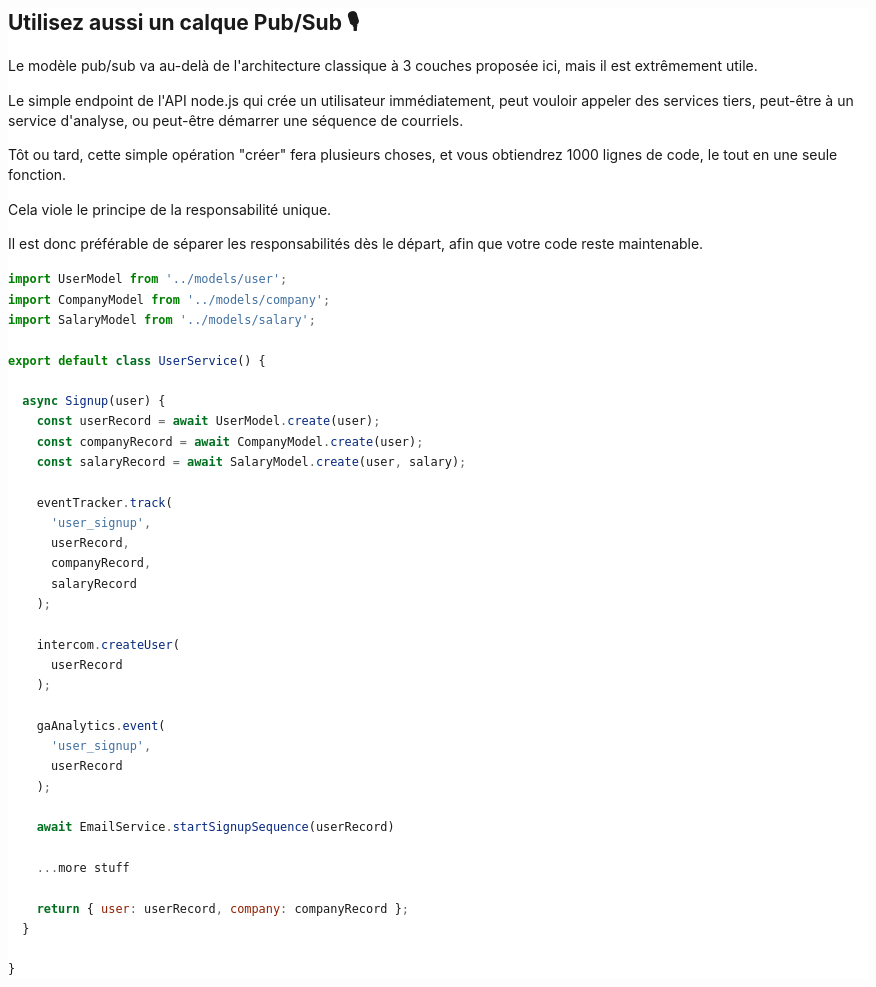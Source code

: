 <a name="pubsub"></a>

## Utilisez aussi un calque Pub/Sub 🎙️️

Le modèle pub/sub va au-delà de l'architecture classique à 3 couches proposée ici, mais il est extrêmement utile.

Le simple endpoint de l'API node.js qui crée un utilisateur immédiatement, peut vouloir appeler des services tiers, peut-être à un service d'analyse, ou peut-être démarrer une séquence de courriels.

Tôt ou tard, cette simple opération "créer" fera plusieurs choses, et vous obtiendrez 1000 lignes de code, le tout en une seule fonction.

Cela viole le principe de la responsabilité unique.

Il est donc préférable de séparer les responsabilités dès le départ, afin que votre code reste maintenable.

```js
import UserModel from '../models/user';
import CompanyModel from '../models/company';
import SalaryModel from '../models/salary';

export default class UserService() {

  async Signup(user) {
    const userRecord = await UserModel.create(user);
    const companyRecord = await CompanyModel.create(user);
    const salaryRecord = await SalaryModel.create(user, salary);

    eventTracker.track(
      'user_signup',
      userRecord,
      companyRecord,
      salaryRecord
    );

    intercom.createUser(
      userRecord
    );

    gaAnalytics.event(
      'user_signup',
      userRecord
    );

    await EmailService.startSignupSequence(userRecord)

    ...more stuff

    return { user: userRecord, company: companyRecord };
  }

}
```
